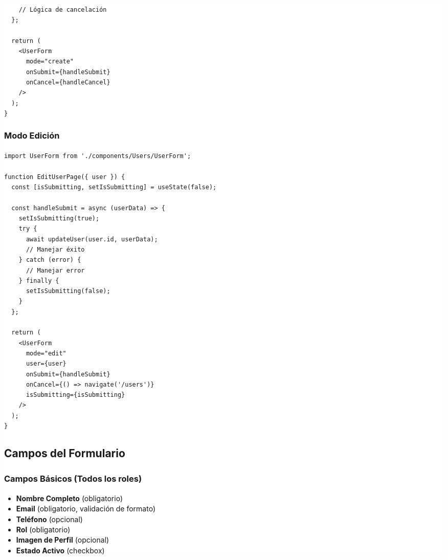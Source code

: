 ```tsx
    // Lógica de cancelación
  };

  return (
    <UserForm
      mode="create"
      onSubmit={handleSubmit}
      onCancel={handleCancel}
    />
  );
}
```

### Modo Edición

```tsx
import UserForm from './components/Users/UserForm';

function EditUserPage({ user }) {
  const [isSubmitting, setIsSubmitting] = useState(false);

  const handleSubmit = async (userData) => {
    setIsSubmitting(true);
    try {
      await updateUser(user.id, userData);
      // Manejar éxito
    } catch (error) {
      // Manejar error
    } finally {
      setIsSubmitting(false);
    }
  };

  return (
    <UserForm
      mode="edit"
      user={user}
      onSubmit={handleSubmit}
      onCancel={() => navigate('/users')}
      isSubmitting={isSubmitting}
    />
  );
}
```

## Campos del Formulario

### Campos Básicos (Todos los roles)

- **Nombre Completo** (obligatorio)
- **Email** (obligatorio, validación de formato)
- **Teléfono** (opcional)
- **Rol** (obligatorio)
- **Imagen de Perfil** (opcional)
- **Estado Activo** (checkbox)
